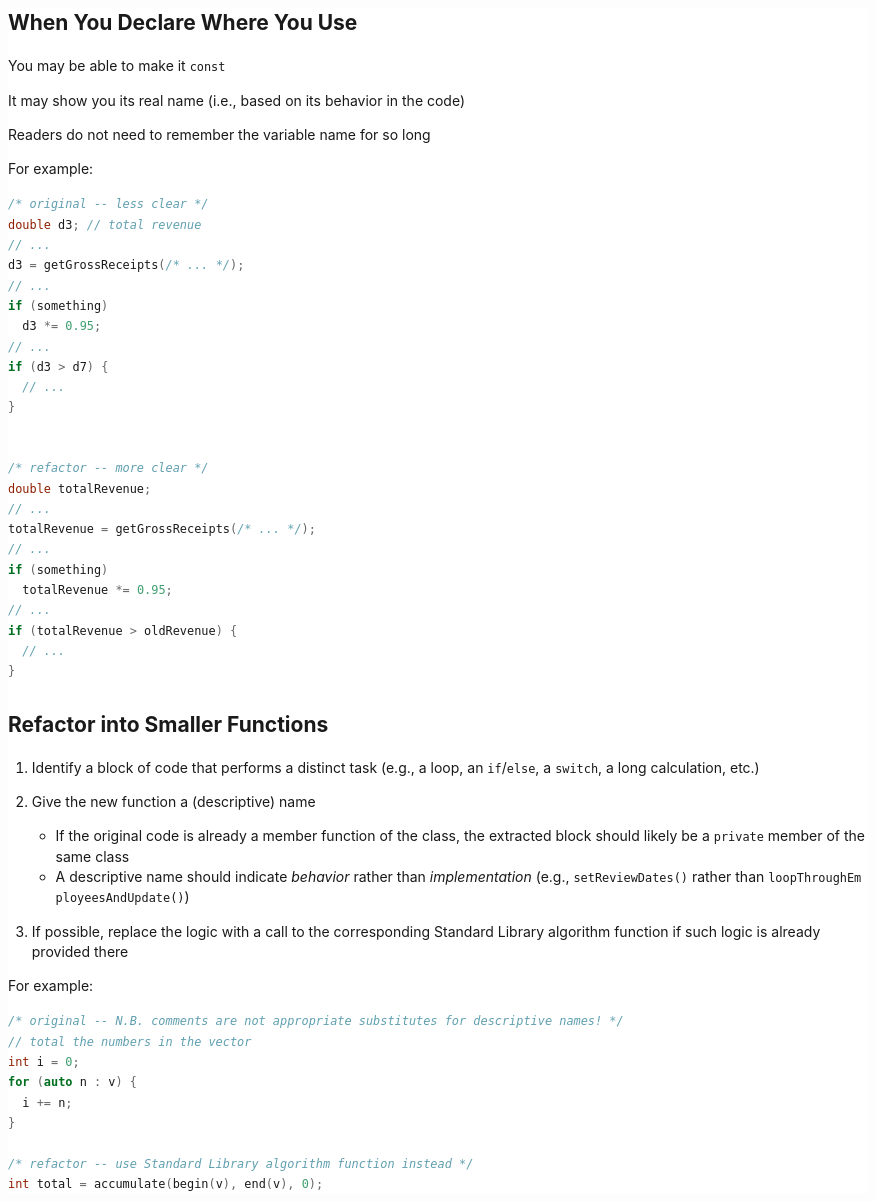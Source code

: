 ## When You Declare Where You Use

You may be able to make it `const`

It may show you its real name (i.e., based on its behavior in the code)

Readers do not need to remember the variable name for so long

For example:
```cpp
/* original -- less clear */
double d3; // total revenue
// ...
d3 = getGrossReceipts(/* ... */);
// ...
if (something)
  d3 *= 0.95;
// ...
if (d3 > d7) {
  // ...
}


/* refactor -- more clear */
double totalRevenue;
// ...
totalRevenue = getGrossReceipts(/* ... */);
// ...
if (something)
  totalRevenue *= 0.95;
// ...
if (totalRevenue > oldRevenue) {
  // ...
}
```

## Refactor into Smaller Functions

1. Identify a block of code that performs a distinct task (e.g., a loop, an `if`/`else`, a `switch`, a long calculation, etc.)

2. Give the new function a (descriptive) name
    * If the original code is already a member function of the class, the extracted block should likely be a `private` member of the same class
    * A descriptive name should indicate *behavior* rather than *implementation* (e.g., `setReviewDates()` rather than `loopThroughEmployeesAndUpdate()`) 

3. If possible, replace the logic with a call to the corresponding Standard Library algorithm function if such logic is already provided there

For example:
```cpp
/* original -- N.B. comments are not appropriate substitutes for descriptive names! */
// total the numbers in the vector
int i = 0;
for (auto n : v) {
  i += n;
}

/* refactor -- use Standard Library algorithm function instead */
int total = accumulate(begin(v), end(v), 0);
```
